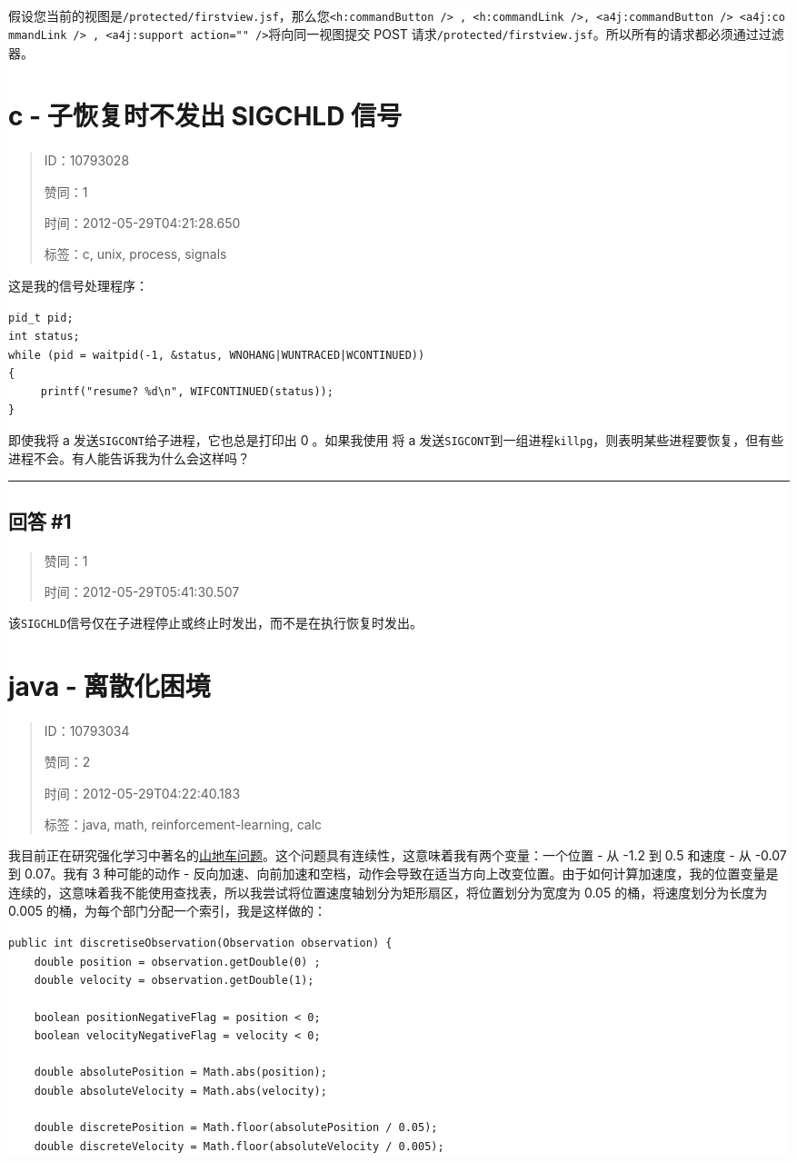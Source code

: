 假设您当前的视图是`/protected/firstview.jsf`，那么您`<h:commandButton /> , <h:commandLink />, <a4j:commandButton /> <a4j:commandLink /> , <a4j:support action="" />`将向同一视图提交 POST 请求`/protected/firstview.jsf`。所以所有的请求都必须通过过滤器。

# c - 子恢复时不发出 SIGCHLD 信号

> ID：10793028
> 
> 赞同：1
> 
> 时间：2012-05-29T04:21:28.650
> 
> 标签：c, unix, process, signals

这是我的信号处理程序：

```
pid_t pid;
int status;
while (pid = waitpid(-1, &status, WNOHANG|WUNTRACED|WCONTINUED))
{
     printf("resume? %d\n", WIFCONTINUED(status));
} 
```

即使我将 a 发送`SIGCONT`给子进程，它也总是打印出 0 。如果我使用 将 a 发送`SIGCONT`到一组进程`killpg`，则表明某些进程要恢复，但有些进程不会。有人能告诉我为什么会这样吗？

* * *

## 回答 #1

> 赞同：1
> 
> 时间：2012-05-29T05:41:30.507

该`SIGCHLD`信号仅在子进程停止或终止时发出，而不是在执行恢复时发出。

# java - 离散化困境

> ID：10793034
> 
> 赞同：2
> 
> 时间：2012-05-29T04:22:40.183
> 
> 标签：java, math, reinforcement-learning, calc

我目前正在研究强化学习中著名的[山地车问题](http://library.rl-community.org/wiki/Mountain_Car_%28Java%29)。这个问题具有连续性，这意味着我有两个变量：一个位置 - 从 -1.2 到 0.5 和速度 - 从 -0.07 到 0.07。我有 3 种可能的动作 - 反向加速、向前加速和空档，动作会导致在适当方向上改变位置。由于如何计算加速度，我的位置变量是连续的，这意味着我不能使用查找表，所以我尝试将位置速度轴划分为矩形扇区，将位置划分为宽度为 0.05 的桶，将速度划分为长度为 0.005 的桶，为每个部门分配一个索引，我是这样做的：

```
public int discretiseObservation(Observation observation) {
    double position = observation.getDouble(0) ;
    double velocity = observation.getDouble(1);

    boolean positionNegativeFlag = position < 0;
    boolean velocityNegativeFlag = velocity < 0;

    double absolutePosition = Math.abs(position);
    double absoluteVelocity = Math.abs(velocity);

    double discretePosition = Math.floor(absolutePosition / 0.05);
    double discreteVelocity = Math.floor(absoluteVelocity / 0.005);

```